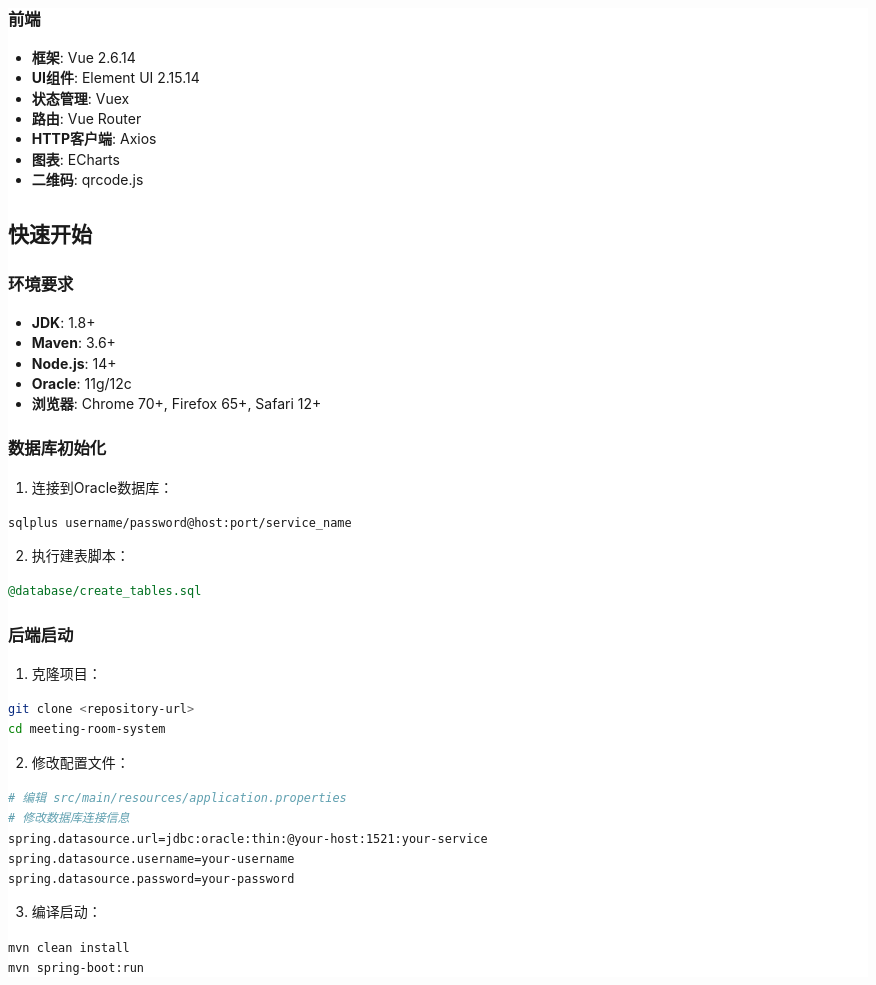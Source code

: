 ### 前端
- **框架**: Vue 2.6.14
- **UI组件**: Element UI 2.15.14
- **状态管理**: Vuex
- **路由**: Vue Router
- **HTTP客户端**: Axios
- **图表**: ECharts
- **二维码**: qrcode.js

## 快速开始

### 环境要求

- **JDK**: 1.8+
- **Maven**: 3.6+
- **Node.js**: 14+
- **Oracle**: 11g/12c
- **浏览器**: Chrome 70+, Firefox 65+, Safari 12+

### 数据库初始化

1. 连接到Oracle数据库：
```bash
sqlplus username/password@host:port/service_name
```

2. 执行建表脚本：
```sql
@database/create_tables.sql
```

### 后端启动

1. 克隆项目：
```bash
git clone <repository-url>
cd meeting-room-system
```

2. 修改配置文件：
```bash
# 编辑 src/main/resources/application.properties
# 修改数据库连接信息
spring.datasource.url=jdbc:oracle:thin:@your-host:1521:your-service
spring.datasource.username=your-username
spring.datasource.password=your-password
```

3. 编译启动：
```bash
mvn clean install
mvn spring-boot:run
```
